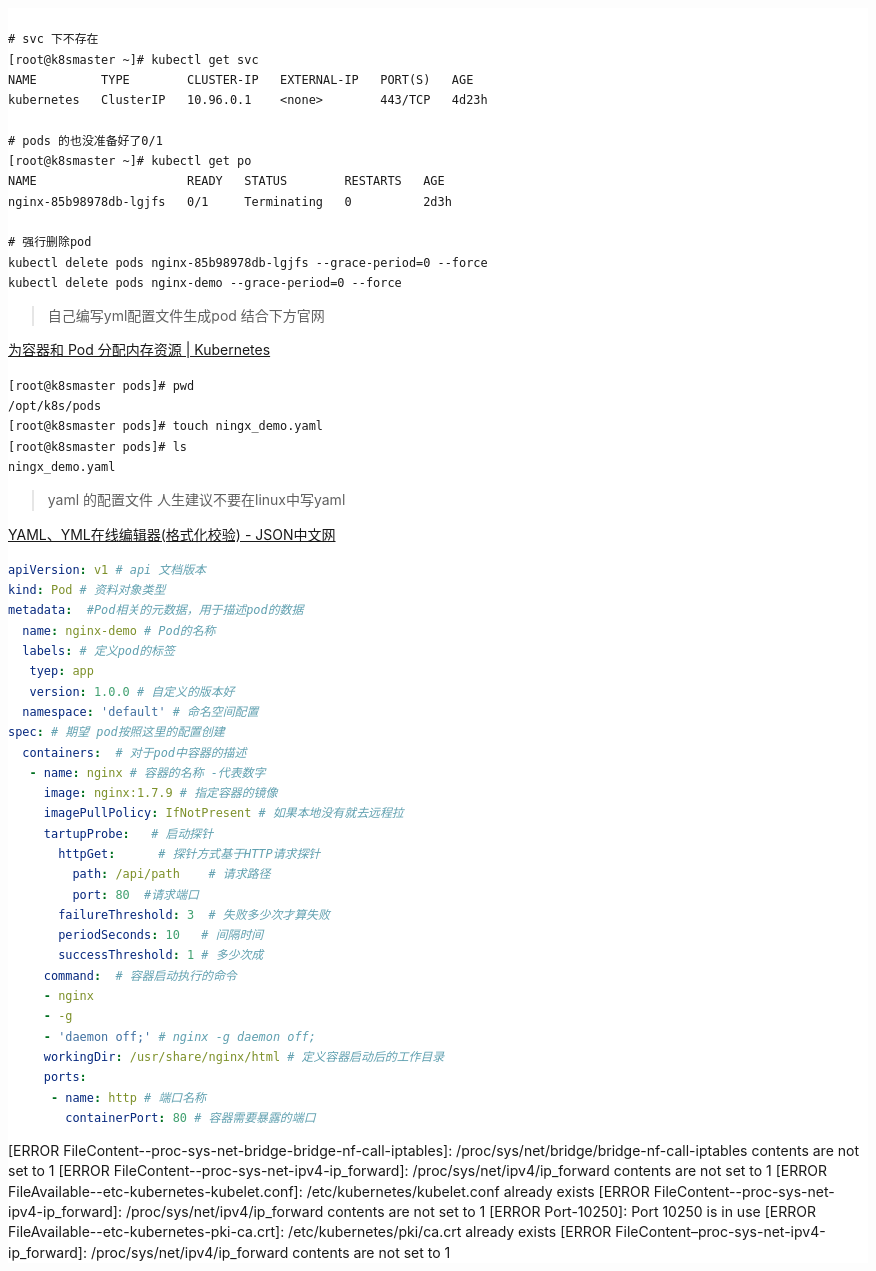 ```

# svc 下不存在
[root@k8smaster ~]# kubectl get svc
NAME         TYPE        CLUSTER-IP   EXTERNAL-IP   PORT(S)   AGE
kubernetes   ClusterIP   10.96.0.1    <none>        443/TCP   4d23h

# pods 的也没准备好了0/1
[root@k8smaster ~]# kubectl get po
NAME                     READY   STATUS        RESTARTS   AGE
nginx-85b98978db-lgjfs   0/1     Terminating   0          2d3h

# 强行删除pod
kubectl delete pods nginx-85b98978db-lgjfs --grace-period=0 --force
kubectl delete pods nginx-demo --grace-period=0 --force
```





> 自己编写yml配置文件生成pod 结合下方官网

[为容器和 Pod 分配内存资源 | Kubernetes](https://kubernetes.io/zh-cn/docs/tasks/configure-pod-container/assign-memory-resource/)

```y
[root@k8smaster pods]# pwd
/opt/k8s/pods
[root@k8smaster pods]# touch ningx_demo.yaml
[root@k8smaster pods]# ls
ningx_demo.yaml

```



> yaml 的配置文件  人生建议不要在linux中写yaml  

[YAML、YML在线编辑器(格式化校验) - JSON中文网](https://www.json.cn/yaml-editor/)

```yaml
apiVersion: v1 # api 文档版本
kind: Pod # 资料对象类型
metadata:  #Pod相关的元数据，用于描述pod的数据
  name: nginx-demo # Pod的名称
  labels: # 定义pod的标签
   tyep: app
   version: 1.0.0 # 自定义的版本好
  namespace: 'default' # 命名空间配置
spec: # 期望 pod按照这里的配置创建
  containers:  # 对于pod中容器的描述
   - name: nginx # 容器的名称 -代表数字
     image: nginx:1.7.9 # 指定容器的镜像
     imagePullPolicy: IfNotPresent # 如果本地没有就去远程拉
     tartupProbe:   # 启动探针
       httpGet:      # 探针方式基于HTTP请求探针
         path: /api/path    # 请求路径
         port: 80  #请求端口
       failureThreshold: 3  # 失败多少次才算失败
       periodSeconds: 10   # 间隔时间
       successThreshold: 1 # 多少次成
     command:  # 容器启动执行的命令
     - nginx
     - -g
     - 'daemon off;' # nginx -g daemon off;
     workingDir: /usr/share/nginx/html # 定义容器启动后的工作目录
     ports:
      - name: http # 端口名称
        containerPort: 80 # 容器需要暴露的端口
```

[ERROR FileContent--proc-sys-net-bridge-bridge-nf-call-iptables]: /proc/sys/net/bridge/bridge-nf-call-iptables contents are not set to 1
[ERROR FileContent--proc-sys-net-ipv4-ip_forward]: /proc/sys/net/ipv4/ip_forward contents are not set to 1
[ERROR FileAvailable--etc-kubernetes-kubelet.conf]: /etc/kubernetes/kubelet.conf already exists
[ERROR FileContent--proc-sys-net-ipv4-ip_forward]: /proc/sys/net/ipv4/ip_forward contents are not set to 1
[ERROR Port-10250]: Port 10250 is in use
[ERROR FileAvailable--etc-kubernetes-pki-ca.crt]: /etc/kubernetes/pki/ca.crt already exists
[ERROR FileContent–proc-sys-net-ipv4-ip_forward]: /proc/sys/net/ipv4/ip_forward contents are not set to 1